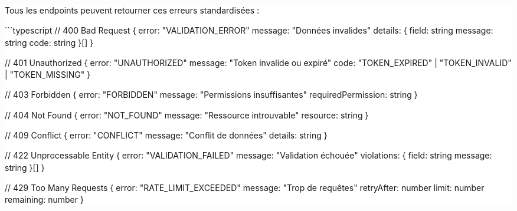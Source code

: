 Tous les endpoints peuvent retourner ces erreurs standardisées :

\`\`\`typescript
// 400 Bad Request
{
  error: "VALIDATION_ERROR"
  message: "Données invalides"
  details: {
    field: string
    message: string
    code: string
  }[]
}

// 401 Unauthorized
{
  error: "UNAUTHORIZED"
  message: "Token invalide ou expiré"
  code: "TOKEN_EXPIRED" | "TOKEN_INVALID" | "TOKEN_MISSING"
}

// 403 Forbidden
{
  error: "FORBIDDEN"
  message: "Permissions insuffisantes"
  requiredPermission: string
}

// 404 Not Found
{
  error: "NOT_FOUND"
  message: "Ressource introuvable"
  resource: string
}

// 409 Conflict
{
  error: "CONFLICT"
  message: "Conflit de données"
  details: string
}

// 422 Unprocessable Entity
{
  error: "VALIDATION_FAILED"
  message: "Validation échouée"
  violations: {
    field: string
    message: string
  }[]
}

// 429 Too Many Requests
{
  error: "RATE_LIMIT_EXCEEDED"
  message: "Trop de requêtes"
  retryAfter: number
  limit: number
  remaining: number
}
